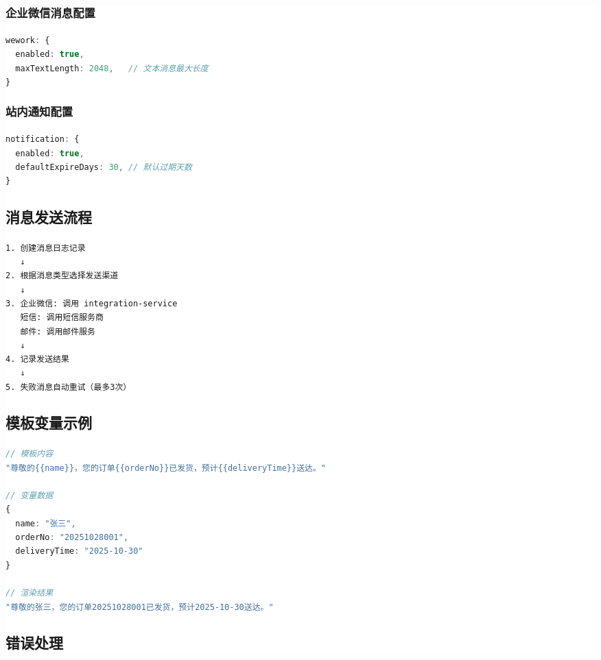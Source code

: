 ### 企业微信消息配置
```typescript
wework: {
  enabled: true,
  maxTextLength: 2048,   // 文本消息最大长度
}
```

### 站内通知配置
```typescript
notification: {
  enabled: true,
  defaultExpireDays: 30, // 默认过期天数
}
```

## 消息发送流程

```
1. 创建消息日志记录
   ↓
2. 根据消息类型选择发送渠道
   ↓
3. 企业微信: 调用 integration-service
   短信: 调用短信服务商
   邮件: 调用邮件服务
   ↓
4. 记录发送结果
   ↓
5. 失败消息自动重试（最多3次）
```

## 模板变量示例

```typescript
// 模板内容
"尊敬的{{name}}，您的订单{{orderNo}}已发货，预计{{deliveryTime}}送达。"

// 变量数据
{
  name: "张三",
  orderNo: "20251028001",
  deliveryTime: "2025-10-30"
}

// 渲染结果
"尊敬的张三，您的订单20251028001已发货，预计2025-10-30送达。"
```

## 错误处理
